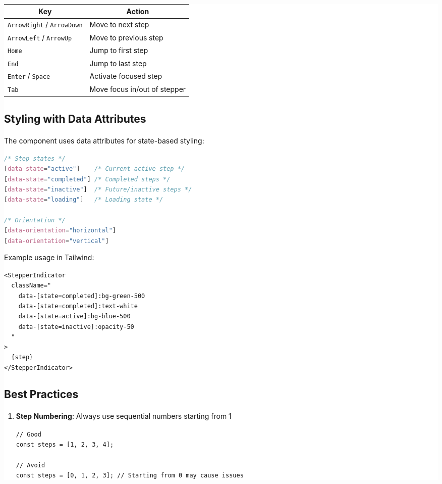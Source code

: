| Key | Action |
|-----|--------|
| `ArrowRight` / `ArrowDown` | Move to next step |
| `ArrowLeft` / `ArrowUp` | Move to previous step |
| `Home` | Jump to first step |
| `End` | Jump to last step |
| `Enter` / `Space` | Activate focused step |
| `Tab` | Move focus in/out of stepper |

## Styling with Data Attributes

The component uses data attributes for state-based styling:

```css
/* Step states */
[data-state="active"]    /* Current active step */
[data-state="completed"] /* Completed steps */
[data-state="inactive"]  /* Future/inactive steps */
[data-state="loading"]   /* Loading state */

/* Orientation */
[data-orientation="horizontal"]
[data-orientation="vertical"]
```

Example usage in Tailwind:

```tsx
<StepperIndicator
  className="
    data-[state=completed]:bg-green-500
    data-[state=completed]:text-white
    data-[state=active]:bg-blue-500
    data-[state=inactive]:opacity-50
  "
>
  {step}
</StepperIndicator>
```

## Best Practices

1. **Step Numbering**: Always use sequential numbers starting from 1
   ```tsx
   // Good
   const steps = [1, 2, 3, 4];

   // Avoid
   const steps = [0, 1, 2, 3]; // Starting from 0 may cause issues
   ```
